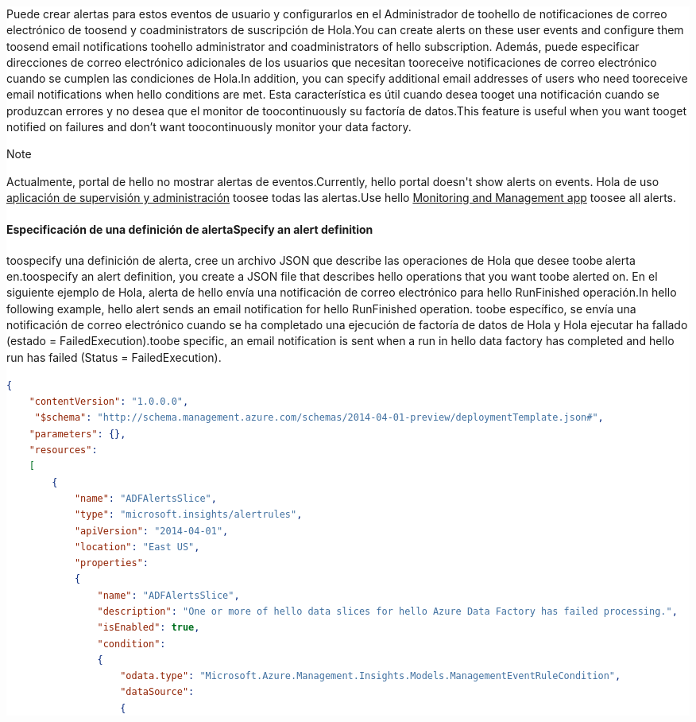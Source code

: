 <span data-ttu-id="baf24-269">Puede crear alertas para estos eventos de usuario y configurarlos en el Administrador de toohello de notificaciones de correo electrónico de toosend y coadministrators de suscripción de Hola.</span><span class="sxs-lookup"><span data-stu-id="baf24-269">You can create alerts on these user events and configure them toosend email notifications toohello administrator and coadministrators of hello subscription.</span></span> <span data-ttu-id="baf24-270">Además, puede especificar direcciones de correo electrónico adicionales de los usuarios que necesitan tooreceive notificaciones de correo electrónico cuando se cumplen las condiciones de Hola.</span><span class="sxs-lookup"><span data-stu-id="baf24-270">In addition, you can specify additional email addresses of users who need tooreceive email notifications when hello conditions are met.</span></span> <span data-ttu-id="baf24-271">Esta característica es útil cuando desea tooget una notificación cuando se produzcan errores y no desea que el monitor de toocontinuously su factoría de datos.</span><span class="sxs-lookup"><span data-stu-id="baf24-271">This feature is useful when you want tooget notified on failures and don’t want toocontinuously monitor your data factory.</span></span>

> [!NOTE]
> <span data-ttu-id="baf24-272">Actualmente, portal de hello no mostrar alertas de eventos.</span><span class="sxs-lookup"><span data-stu-id="baf24-272">Currently, hello portal doesn't show alerts on events.</span></span> <span data-ttu-id="baf24-273">Hola de uso [aplicación de supervisión y administración](data-factory-monitor-manage-app.md) toosee todas las alertas.</span><span class="sxs-lookup"><span data-stu-id="baf24-273">Use hello [Monitoring and Management app](data-factory-monitor-manage-app.md) toosee all alerts.</span></span>


#### <a name="specify-an-alert-definition"></a><span data-ttu-id="baf24-274">Especificación de una definición de alerta</span><span class="sxs-lookup"><span data-stu-id="baf24-274">Specify an alert definition</span></span>
<span data-ttu-id="baf24-275">toospecify una definición de alerta, cree un archivo JSON que describe las operaciones de Hola que desee toobe alerta en.</span><span class="sxs-lookup"><span data-stu-id="baf24-275">toospecify an alert definition, you create a JSON file that describes hello operations that you want toobe alerted on.</span></span> <span data-ttu-id="baf24-276">En el siguiente ejemplo de Hola, alerta de hello envía una notificación de correo electrónico para hello RunFinished operación.</span><span class="sxs-lookup"><span data-stu-id="baf24-276">In hello following example, hello alert sends an email notification for hello RunFinished operation.</span></span> <span data-ttu-id="baf24-277">toobe específico, se envía una notificación de correo electrónico cuando se ha completado una ejecución de factoría de datos de Hola y Hola ejecutar ha fallado (estado = FailedExecution).</span><span class="sxs-lookup"><span data-stu-id="baf24-277">toobe specific, an email notification is sent when a run in hello data factory has completed and hello run has failed (Status = FailedExecution).</span></span>

```JSON
{
    "contentVersion": "1.0.0.0",
     "$schema": "http://schema.management.azure.com/schemas/2014-04-01-preview/deploymentTemplate.json#",
    "parameters": {},
    "resources":
    [
        {
            "name": "ADFAlertsSlice",
            "type": "microsoft.insights/alertrules",
            "apiVersion": "2014-04-01",
            "location": "East US",
            "properties":
            {
                "name": "ADFAlertsSlice",
                "description": "One or more of hello data slices for hello Azure Data Factory has failed processing.",
                "isEnabled": true,
                "condition":
                {
                    "odata.type": "Microsoft.Azure.Management.Insights.Models.ManagementEventRuleCondition",
                    "dataSource":
                    {
```